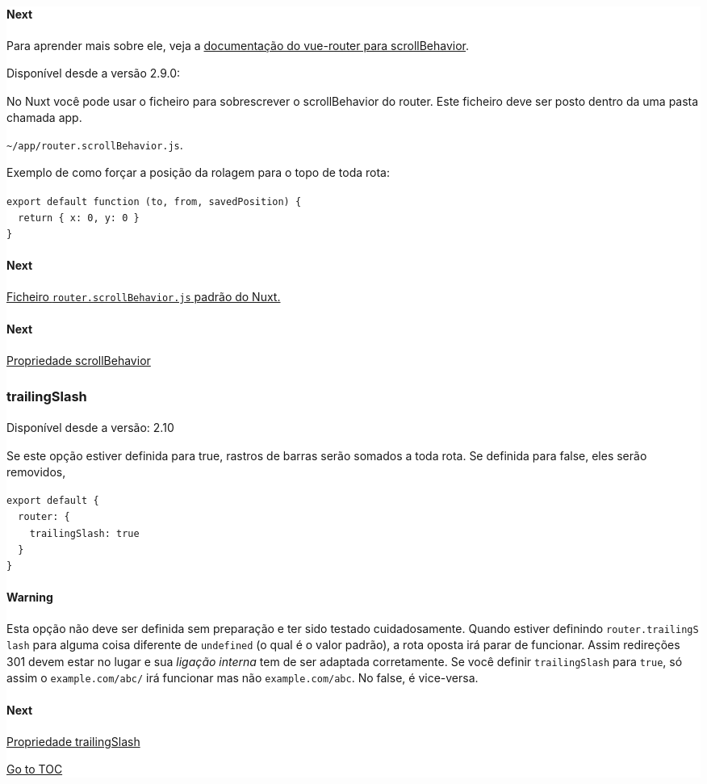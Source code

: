 #### Next
Para aprender mais sobre ele, veja a [documentação do vue-router para scrollBehavior](https://v3.router.vuejs.org/guide/advanced/scroll-behavior.html).


Disponível desde a versão 2.9.0:

No Nuxt você pode usar o ficheiro para sobrescrever o scrollBehavior do router. Este ficheiro deve ser posto dentro da uma pasta chamada app.

`~/app/router.scrollBehavior.js`.

Exemplo de como forçar a posição da rolagem para o topo de toda rota:

```js{}[app/router.scrollBehavior.js]
export default function (to, from, savedPosition) {
  return { x: 0, y: 0 }
}
```

#### Next
[Ficheiro `router.scrollBehavior.js` padrão do Nuxt.](https://github.com/nuxt/nuxt.js/blob/dev/packages/vue-app/template/router.scrollBehavior.js)


#### Next
[Propriedade scrollBehavior](./configuration-glossary/configuration-router#scrollbehavior)


### trailingSlash

Disponível desde a versão: 2.10

Se este opção estiver definida para true, rastros de barras serão somados a toda rota. Se definida para false, eles serão removidos,

```js{}[nuxt.config.js]
export default {
  router: {
    trailingSlash: true
  }
}
```

#### Warning
Esta opção não deve ser definida sem preparação e ter sido testado cuidadosamente. Quando estiver definindo `router.trailingSlash` para alguma coisa diferente de `undefined` (o qual é o valor padrão), a rota oposta irá parar de funcionar. Assim redireções 301 devem estar no lugar e sua *ligação interna* tem de ser adaptada corretamente. Se você definir `trailingSlash` para `true`, só assim o `example.com/abc/` irá funcionar mas não `example.com/abc`. No false, é vice-versa.


#### Next
[Propriedade trailingSlash](./configuration-glossary/configuration-router#trailingslash)

<span style='float: footnote;'><a href="../index.html#toc">Go to TOC</a></span>
